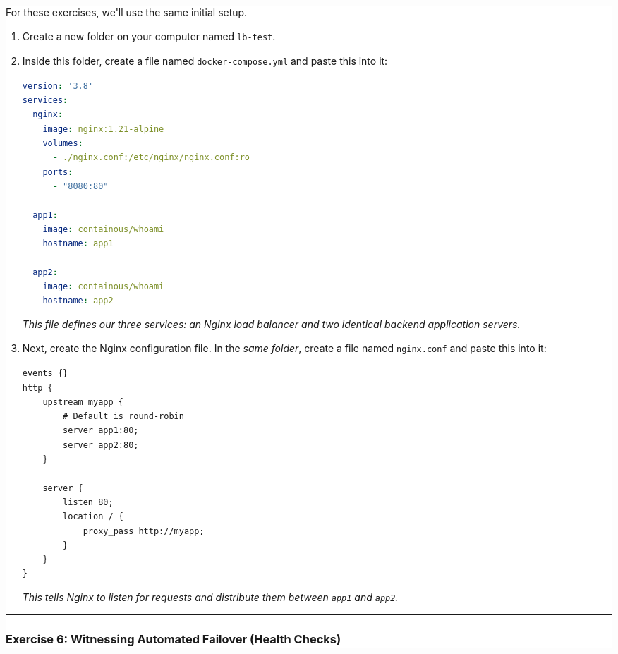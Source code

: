 For these exercises, we'll use the same initial setup.

1.  Create a new folder on your computer named `lb-test`.
2.  Inside this folder, create a file named `docker-compose.yml` and paste this into it:

    ```yaml
    version: '3.8'
    services:
      nginx:
        image: nginx:1.21-alpine
        volumes:
          - ./nginx.conf:/etc/nginx/nginx.conf:ro
        ports:
          - "8080:80"

      app1:
        image: containous/whoami
        hostname: app1

      app2:
        image: containous/whoami
        hostname: app2
    ```
    *This file defines our three services: an Nginx load balancer and two identical backend application servers.*

3.  Next, create the Nginx configuration file. In the *same folder*, create a file named `nginx.conf` and paste this into it:

    ```nginx
    events {}
    http {
        upstream myapp {
            # Default is round-robin
            server app1:80;
            server app2:80;
        }

        server {
            listen 80;
            location / {
                proxy_pass http://myapp;
            }
        }
    }
    ```
    *This tells Nginx to listen for requests and distribute them between `app1` and `app2`.*

---

### **Exercise 6: Witnessing Automated Failover (Health Checks)**
